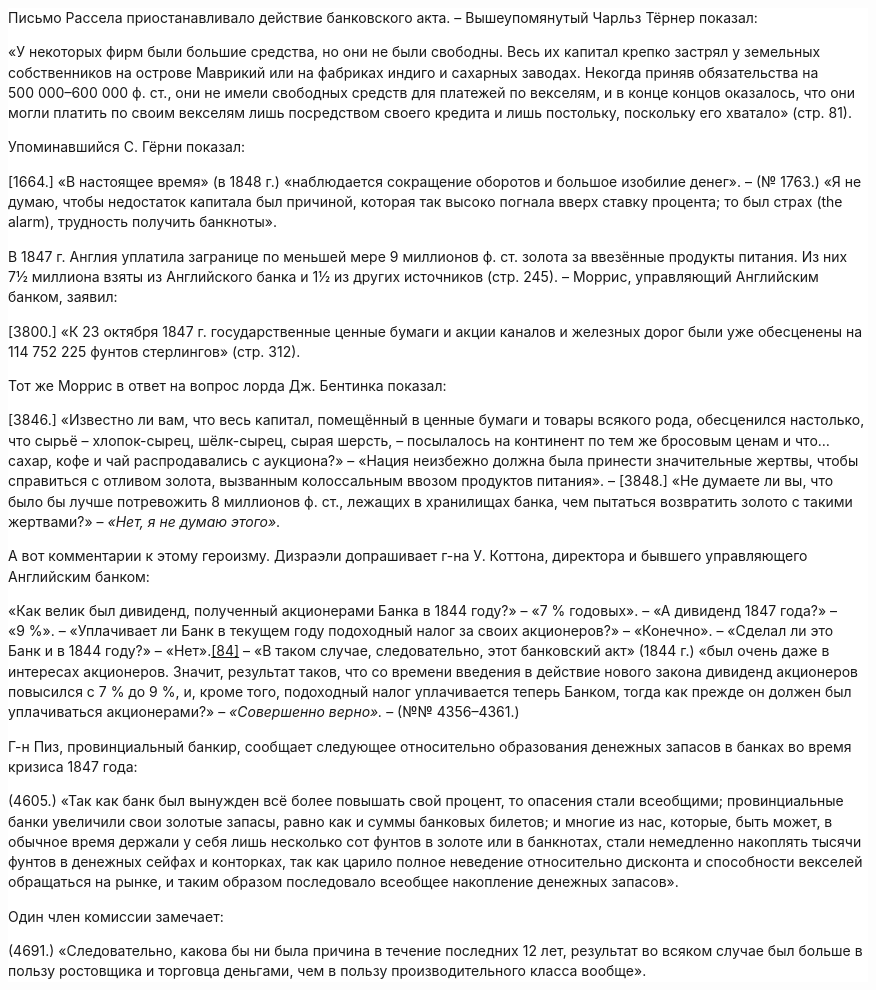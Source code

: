 Письмо Рассела приостанавливало действие банковского акта. – Вышеупомянутый Чарльз Тёрнер показал:

«У некоторых фирм были большие средства, но они не были свободны. Весь их капитал крепко застрял у земельных собственников на острове Маврикий или на фабриках индиго и сахарных заводах. Некогда приняв обязательства на 500 000–600 000 ф. ст., они не имели свободных средств для платежей по векселям, и в конце концов оказалось, что они могли платить по своим векселям лишь посредством своего кредита и лишь постольку, поскольку его хватало» (стр. 81).

Упоминавшийся С. Гёрни показал:

[1664.] «В настоящее время» (в 1848 г.) «наблюдается сокращение оборотов и большое изобилие денег». – (№ 1763.) «Я не думаю, чтобы недостаток капитала был причиной, которая так высоко погнала вверх ставку процента; то был страх (the alarm), трудность получить банкноты».

В 1847 г. Англия уплатила загранице по меньшей мере 9 миллионов ф. ст. золота за ввезённые продукты питания. Из них 7½ миллиона взяты из Английского банка и 1½ из других источников (стр. 245). – Моррис, управляющий Английским банком, заявил:

[3800.] «К 23 октября 1847 г. государственные ценные бумаги и акции каналов и железных дорог были уже обесценены на 114 752 225 фунтов стерлингов» (стр. 312).

Тот же Моррис в ответ на вопрос лорда Дж. Бентинка показал:

[3846.] «Известно ли вам, что весь капитал, помещённый в ценные бумаги и товары всякого рода, обесценился настолько, что сырьё – хлопок-сырец, шёлк-сырец, сырая шерсть, – посылалось на континент по тем же бросовым ценам и что… сахар, кофе и чай распродавались с аукциона?» – «Нация неизбежно должна была принести значительные жертвы, чтобы справиться с отливом золота, вызванным колоссальным ввозом продуктов питания». – [3848.] «Не думаете ли вы, что было бы лучше потревожить 8 миллионов ф. ст., лежащих в хранилищах банка, чем пытаться возвратить золото с такими жертвами?» – _«Нет, я не думаю этого»_.

А вот комментарии к этому героизму. Дизраэли допрашивает г-на У. Коттона, директора и бывшего управляющего Английским банком:

«Как велик был дивиденд, полученный акционерами Банка в 1844 году?» – «7 % годовых». – «А дивиденд 1847 года?» – «9 %». – «Уплачивает ли Банк в текущем году подоходный налог за своих акционеров?» – «Конечно». – «Сделал ли это Банк и в 1844 году?» – «Нет».[[84]](app://obsidian.md/contentnotes1.html#n_84) – «В таком случае, следовательно, этот банковский акт» (1844 г.) «был очень даже в интересах акционеров. Значит, результат таков, что со времени введения в действие нового закона дивиденд акционеров повысился с 7 % до 9 %, и, кроме того, подоходный налог уплачивается теперь Банком, тогда как прежде он должен был уплачиваться акционерами?» – _«Совершенно верно»._ – (№№ 4356–4361.)

Г-н Пиз, провинциальный банкир, сообщает следующее относительно образования денежных запасов в банках во время кризиса 1847 года:

(4605.) «Так как банк был вынужден всё более повышать свой процент, то опасения стали всеобщими; провинциальные банки увеличили свои золотые запасы, равно как и суммы банковых билетов; и многие из нас, которые, быть может, в обычное время держали у себя лишь несколько сот фунтов в золоте или в банкнотах, стали немедленно накоплять тысячи фунтов в денежных сейфах и конторках, так как царило полное неведение относительно дисконта и способности векселей обращаться на рынке, и таким образом последовало всеобщее накопление денежных запасов».

Один член комиссии замечает:

(4691.) «Следовательно, какова бы ни была причина в течение последних 12 лет, результат во всяком случае был больше в пользу ростовщика и торговца деньгами, чем в пользу производительного класса вообще».
